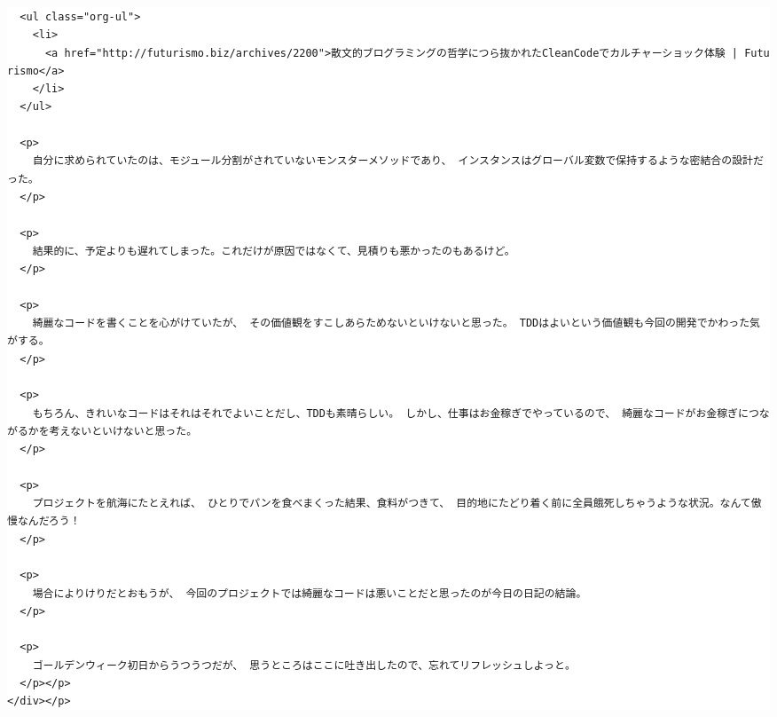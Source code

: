       <ul class="org-ul">
        <li>
          <a href="http://futurismo.biz/archives/2200">散文的ブログラミングの哲学につら抜かれたCleanCodeでカルチャーショック体験 | Futurismo</a>
        </li>
      </ul>
      
      <p>
        自分に求められていたのは、モジュール分割がされていないモンスターメソッドであり、 インスタンスはグローバル変数で保持するような密結合の設計だった。
      </p>
      
      <p>
        結果的に、予定よりも遅れてしまった。これだけが原因ではなくて、見積りも悪かったのもあるけど。
      </p>
      
      <p>
        綺麗なコードを書くことを心がけていたが、 その価値観をすこしあらためないといけないと思った。 TDDはよいという価値観も今回の開発でかわった気がする。
      </p>
      
      <p>
        もちろん、きれいなコードはそれはそれでよいことだし、TDDも素晴らしい。 しかし、仕事はお金稼ぎでやっているので、 綺麗なコードがお金稼ぎにつながるかを考えないといけないと思った。
      </p>
      
      <p>
        プロジェクトを航海にたとえれば、 ひとりでパンを食べまくった結果、食料がつきて、 目的地にたどり着く前に全員餓死しちゃうような状況。なんて傲慢なんだろう！
      </p>
      
      <p>
        場合によりけりだとおもうが、 今回のプロジェクトでは綺麗なコードは悪いことだと思ったのが今日の日記の結論。
      </p>
      
      <p>
        ゴールデンウィーク初日からうつうつだが、 思うところはここに吐き出したので、忘れてリフレッシュしよっと。
      </p></p>
    </div></p>
  </div></p>
</div>